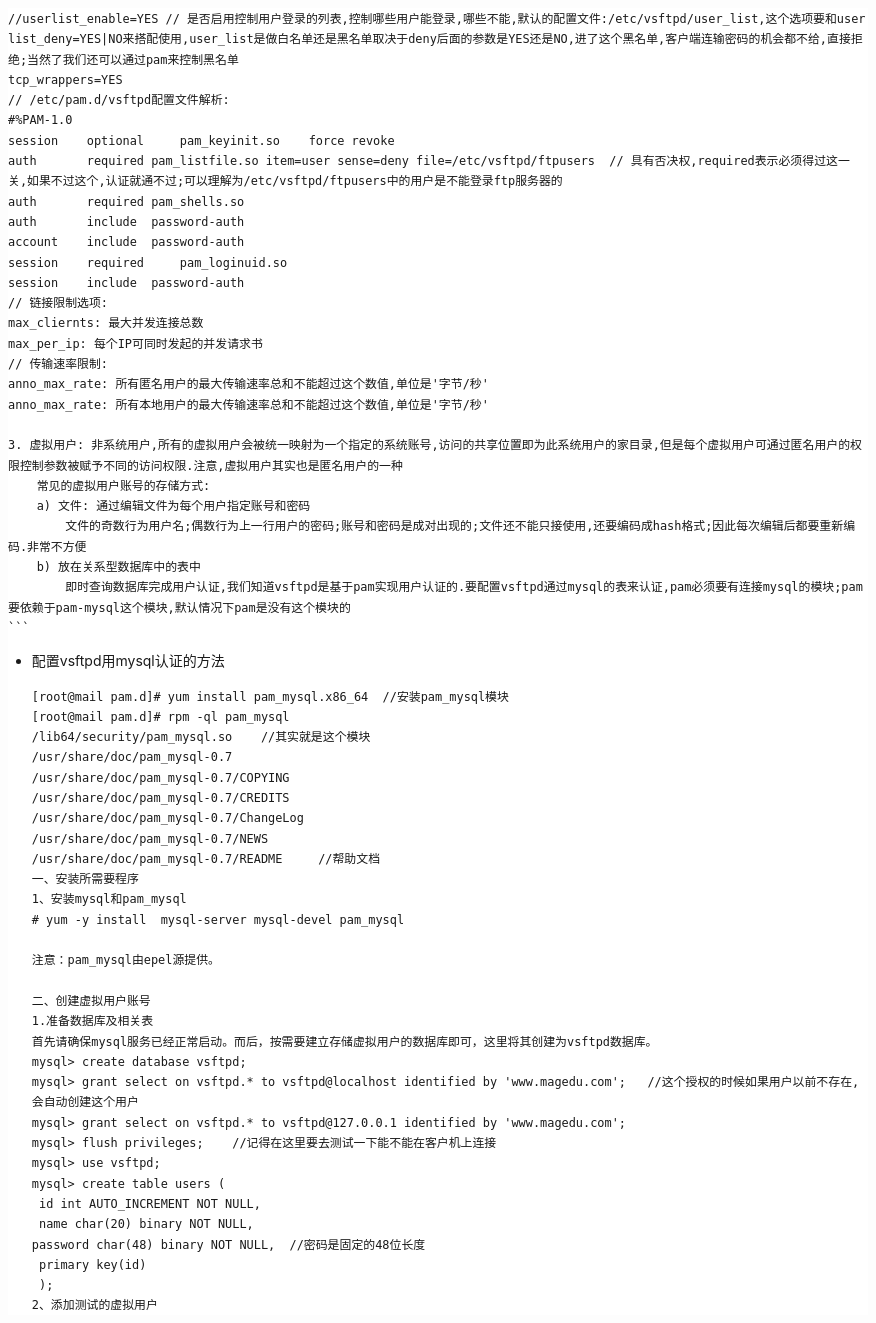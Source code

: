     //userlist_enable=YES // 是否启用控制用户登录的列表,控制哪些用户能登录,哪些不能,默认的配置文件:/etc/vsftpd/user_list,这个选项要和userlist_deny=YES|NO来搭配使用,user_list是做白名单还是黑名单取决于deny后面的参数是YES还是NO,进了这个黑名单,客户端连输密码的机会都不给,直接拒绝;当然了我们还可以通过pam来控制黑名单
    tcp_wrappers=YES
    // /etc/pam.d/vsftpd配置文件解析:
    #%PAM-1.0
    session    optional     pam_keyinit.so    force revoke
    auth       required	pam_listfile.so item=user sense=deny file=/etc/vsftpd/ftpusers  // 具有否决权,required表示必须得过这一关,如果不过这个,认证就通不过;可以理解为/etc/vsftpd/ftpusers中的用户是不能登录ftp服务器的
    auth       required	pam_shells.so
    auth       include	password-auth
    account    include	password-auth
    session    required     pam_loginuid.so
    session    include	password-auth
    // 链接限制选项:
    max_cliernts: 最大并发连接总数
    max_per_ip: 每个IP可同时发起的并发请求书
    // 传输速率限制:
    anno_max_rate: 所有匿名用户的最大传输速率总和不能超过这个数值,单位是'字节/秒'
    anno_max_rate: 所有本地用户的最大传输速率总和不能超过这个数值,单位是'字节/秒'

    3. 虚拟用户: 非系统用户,所有的虚拟用户会被统一映射为一个指定的系统账号,访问的共享位置即为此系统用户的家目录,但是每个虚拟用户可通过匿名用户的权限控制参数被赋予不同的访问权限.注意,虚拟用户其实也是匿名用户的一种
        常见的虚拟用户账号的存储方式:
        a) 文件: 通过编辑文件为每个用户指定账号和密码
            文件的奇数行为用户名;偶数行为上一行用户的密码;账号和密码是成对出现的;文件还不能只接使用,还要编码成hash格式;因此每次编辑后都要重新编码.非常不方便
        b) 放在关系型数据库中的表中
            即时查询数据库完成用户认证,我们知道vsftpd是基于pam实现用户认证的.要配置vsftpd通过mysql的表来认证,pam必须要有连接mysql的模块;pam要依赖于pam-mysql这个模块,默认情况下pam是没有这个模块的
    ```
- 配置vsftpd用mysql认证的方法
    ```
    [root@mail pam.d]# yum install pam_mysql.x86_64  //安装pam_mysql模块
    [root@mail pam.d]# rpm -ql pam_mysql
    /lib64/security/pam_mysql.so    //其实就是这个模块
    /usr/share/doc/pam_mysql-0.7
    /usr/share/doc/pam_mysql-0.7/COPYING
    /usr/share/doc/pam_mysql-0.7/CREDITS
    /usr/share/doc/pam_mysql-0.7/ChangeLog
    /usr/share/doc/pam_mysql-0.7/NEWS
    /usr/share/doc/pam_mysql-0.7/README     //帮助文档
    一、安装所需要程序
    1、安装mysql和pam_mysql
    # yum -y install  mysql-server mysql-devel pam_mysql

    注意：pam_mysql由epel源提供。

    二、创建虚拟用户账号
    1.准备数据库及相关表
    首先请确保mysql服务已经正常启动。而后，按需要建立存储虚拟用户的数据库即可，这里将其创建为vsftpd数据库。
    mysql> create database vsftpd;
    mysql> grant select on vsftpd.* to vsftpd@localhost identified by 'www.magedu.com';   //这个授权的时候如果用户以前不存在,会自动创建这个用户
    mysql> grant select on vsftpd.* to vsftpd@127.0.0.1 identified by 'www.magedu.com';
    mysql> flush privileges;    //记得在这里要去测试一下能不能在客户机上连接
    mysql> use vsftpd;
    mysql> create table users (
     id int AUTO_INCREMENT NOT NULL,
     name char(20) binary NOT NULL,
    password char(48) binary NOT NULL,  //密码是固定的48位长度
     primary key(id)
     );
    2、添加测试的虚拟用户